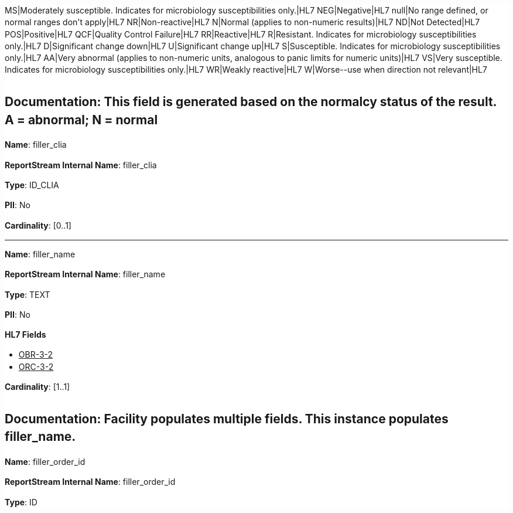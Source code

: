 MS|Moderately susceptible. Indicates for microbiology susceptibilities only.|HL7
NEG|Negative|HL7
null|No range defined, or normal ranges don't apply|HL7
NR|Non-reactive|HL7
N|Normal (applies to non-numeric results)|HL7
ND|Not Detected|HL7
POS|Positive|HL7
QCF|Quality Control Failure|HL7
RR|Reactive|HL7
R|Resistant. Indicates for microbiology susceptibilities only.|HL7
D|Significant change down|HL7
U|Significant change up|HL7
S|Susceptible. Indicates for microbiology susceptibilities only.|HL7
AA|Very abnormal (applies to non-numeric units, analogous to panic limits for numeric units)|HL7
VS|Very susceptible. Indicates for microbiology susceptibilities only.|HL7
WR|Weakly reactive|HL7
W|Worse--use when direction not relevant|HL7

**Documentation**:
This field is generated based on the normalcy status of the result. A = abnormal; N = normal
---

**Name**: filler_clia

**ReportStream Internal Name**: filler_clia

**Type**: ID_CLIA

**PII**: No

**Cardinality**: [0..1]

---

**Name**: filler_name

**ReportStream Internal Name**: filler_name

**Type**: TEXT

**PII**: No

**HL7 Fields**

- [OBR-3-2](https://hl7-definition.caristix.com/v2/HL7v2.5.1/Fields/OBR.3.2)
- [ORC-3-2](https://hl7-definition.caristix.com/v2/HL7v2.5.1/Fields/ORC.3.2)

**Cardinality**: [1..1]

**Documentation**:
Facility populates multiple fields.  This instance populates filler_name.
---

**Name**: filler_order_id

**ReportStream Internal Name**: filler_order_id

**Type**: ID
